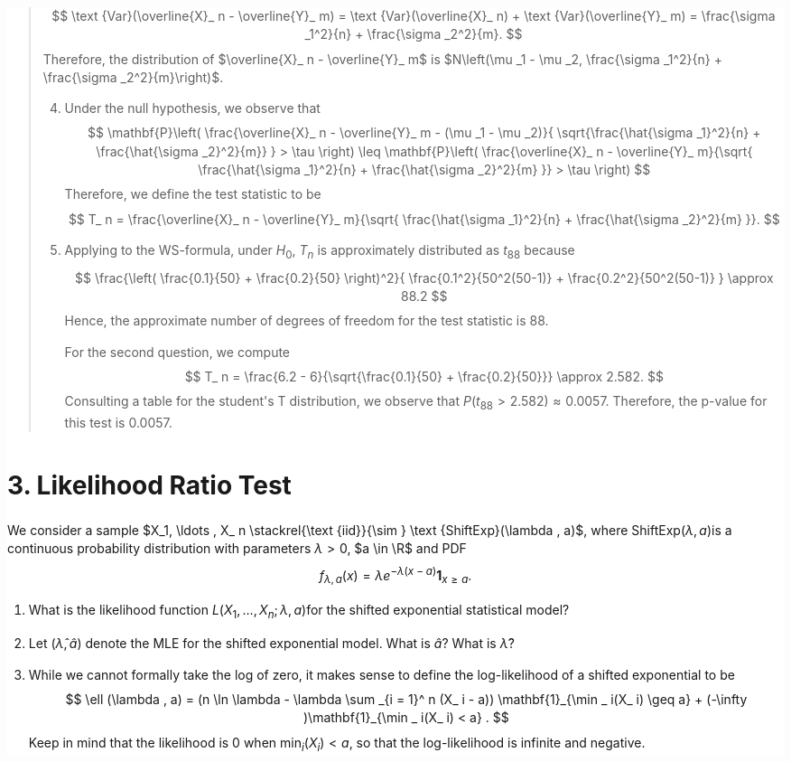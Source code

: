 >    $$
>    \text {Var}(\overline{X}_ n - \overline{Y}_ m) = \text {Var}(\overline{X}_ n) + \text {Var}(\overline{Y}_ m) = \frac{\sigma _1^2}{n} + \frac{\sigma _2^2}{m}.
>    $$
>    Therefore, the distribution of $\overline{X}_ n - \overline{Y}_ m$ is $N\left(\mu _1 - \mu _2, \frac{\sigma _1^2}{n} + \frac{\sigma _2^2}{m}\right)$.
>
> 4. Under the null hypothesis, we observe that
>    $$
>    \mathbf{P}\left( \frac{\overline{X}_ n - \overline{Y}_ m - (\mu _1 - \mu _2)}{ \sqrt{\frac{\hat{\sigma _1}^2}{n} + \frac{\hat{\sigma _2}^2}{m}} } > \tau \right) \leq \mathbf{P}\left( \frac{\overline{X}_ n - \overline{Y}_ m}{\sqrt{ \frac{\hat{\sigma _1}^2}{n} + \frac{\hat{\sigma _2}^2}{m} }} > \tau \right)
>    $$
>    Therefore, we define the test statistic to be 
>    $$
>    T_ n = \frac{\overline{X}_ n - \overline{Y}_ m}{\sqrt{ \frac{\hat{\sigma _1}^2}{n} + \frac{\hat{\sigma _2}^2}{m} }}.
>    $$
>
> 5. Applying to the WS-formula, under $H_0$​, $T_n$​ is approximately distributed as $t_{88}$​ because
>    $$
>    \frac{\left( \frac{0.1}{50} + \frac{0.2}{50} \right)^2}{ \frac{0.1^2}{50^2(50-1)} + \frac{0.2^2}{50^2(50-1)} } \approx 88.2
>    $$
>    Hence, the approximate number of degrees of freedom for the test statistic is $88$​.
>
>    For the second question, we compute
>    $$
>    T_ n = \frac{6.2 - 6}{\sqrt{\frac{0.1}{50} + \frac{0.2}{50}}} \approx 2.582.
>    $$
>    Consulting a table for the student's T distribution, we observe that $P(t_{88} > 2.582 ) \approx 0.0057$. Therefore,  the p-value for this test is ${0.0057}$.
>

# 3. Likelihood Ratio Test

We consider a sample $X_1, \ldots , X_ n \stackrel{\text {iid}}{\sim } \text {ShiftExp}(\lambda , a)$​​, where $\text {ShiftExp}(\lambda , a)$​​ is a continuous probability distribution with parameters $\lambda > 0$, $a \in \R$ and PDF
$$
f_{\lambda , a}(x) = \lambda e^{-\lambda (x - a)} \mathbf{1}_{x \geq a}.
$$

1. What is the likelihood function $L(X_1, \ldots , X_ n ;\lambda , a)$​​ for the shifted exponential statistical model?

2. Let $(\hat{\lambda }, \hat{a})$ denote the MLE for the shifted exponential model. What is $\hat{a}$​? What is $\hat{\lambda}$?

3. While we cannot formally take the log of zero, it makes sense to define the log-likelihood of a shifted exponential to be
   $$
   \ell (\lambda , a) = (n \ln \lambda - \lambda \sum _{i = 1}^ n (X_ i - a)) \mathbf{1}_{\min _ i(X_ i) \geq a} + (-\infty )\mathbf{1}_{\min _ i(X_ i) < a} .
   $$
   Keep in mind that the likelihood is $0$​ when $\min _ i(X_ i) < a$​​, so that the log-likelihood is infinite and negative.
